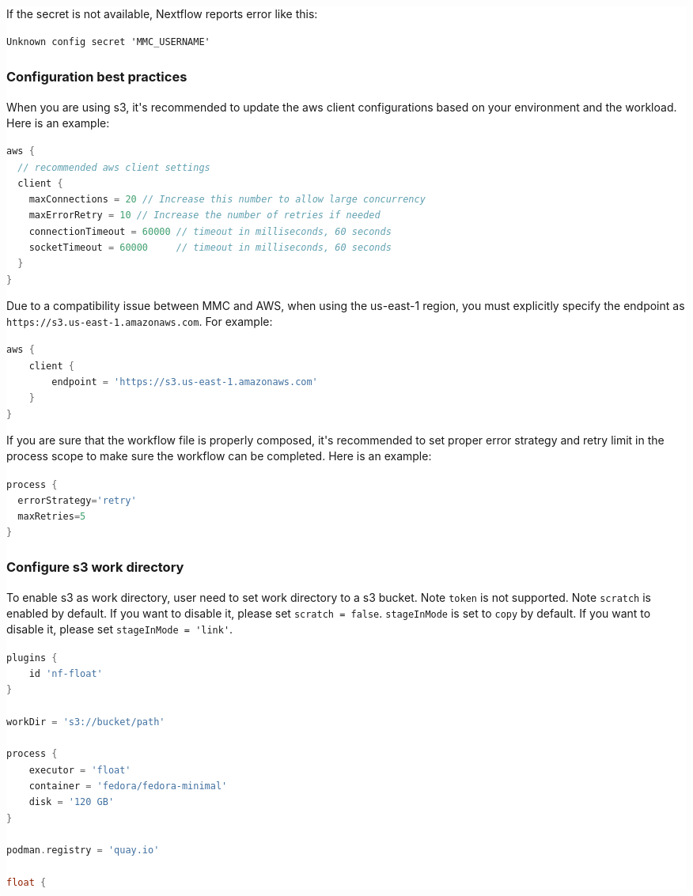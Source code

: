If the secret is not available, Nextflow reports error like this:

```
Unknown config secret 'MMC_USERNAME'
```

### Configuration best practices

When you are using s3, it's recommended to update the aws client configurations
based on your environment and the workload.  Here is an example:
```groovy
aws {
  // recommended aws client settings
  client {
    maxConnections = 20 // Increase this number to allow large concurrency
    maxErrorRetry = 10 // Increase the number of retries if needed
    connectionTimeout = 60000 // timeout in milliseconds, 60 seconds
    socketTimeout = 60000     // timeout in milliseconds, 60 seconds
  }
}
```

Due to a compatibility issue between MMC and AWS, when using the us-east-1 region, 
you must explicitly specify the endpoint as `https://s3.us-east-1.amazonaws.com`. 
For example:
```groovy
aws {
    client {
        endpoint = 'https://s3.us-east-1.amazonaws.com'
    }
}
```

If you are sure that the workflow file is properly composed, it's recommended to
set proper error strategy and retry limit in the process scope to make sure
the workflow can be completed.
Here is an example:
```groovy
process {
  errorStrategy='retry'
  maxRetries=5  
}
```

### Configure s3 work directory

To enable s3 as work directory, user need to set work directory to a s3 bucket.
Note `token` is not supported.
Note `scratch` is enabled by default.  If you want to disable it, please set `scratch = false`.
`stageInMode` is set to `copy` by default.  If you want to disable it, please set `stageInMode = 'link'`.

```groovy
plugins {
    id 'nf-float'
}

workDir = 's3://bucket/path'

process {
    executor = 'float'
    container = 'fedora/fedora-minimal'
    disk = '120 GB'
}

podman.registry = 'quay.io'

float {
```